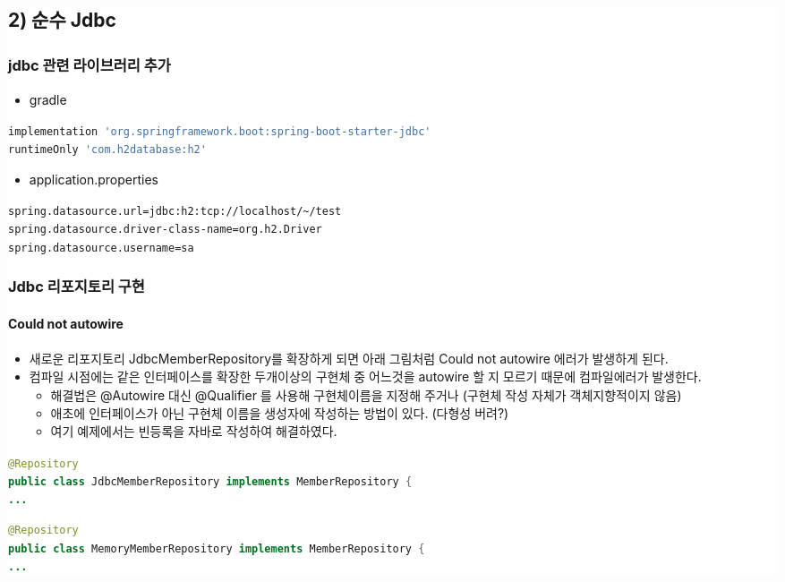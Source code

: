 





## 2) 순수 Jdbc





### jdbc 관련 라이브러리 추가

- gradle

~~~groovy
implementation 'org.springframework.boot:spring-boot-starter-jdbc'
runtimeOnly 'com.h2database:h2'
~~~

- application.properties

~~~properties
spring.datasource.url=jdbc:h2:tcp://localhost/~/test
spring.datasource.driver-class-name=org.h2.Driver
spring.datasource.username=sa
~~~





### Jdbc 리포지토리 구현



#### Could not autowire

- 새로운 리포지토리 JdbcMemberRepository를 확장하게 되면 아래 그림처럼 Could not autowire 에러가 발생하게 된다.
- 컴파일 시점에는 같은 인터페이스를 확장한 두개이상의 구현체 중 어느것을 autowire 할 지 모르기 때문에 컴파일에러가 발생한다.
  - 해결법은 @Autowire 대신 @Qualifier 를 사용해 구현체이름을 지정해 주거나 (구현체 작성 자체가 객체지향적이지 않음)
  - 애초에 인터페이스가 아닌 구현체 이름을 생성자에 작성하는 방법이 있다. (다형성 버려?)
  - 여기 예제에서는 빈등록을 자바로 작성하여 해결하였다.

~~~java
@Repository
public class JdbcMemberRepository implements MemberRepository {
...
~~~

~~~java
@Repository
public class MemoryMemberRepository implements MemberRepository {
...
~~~
